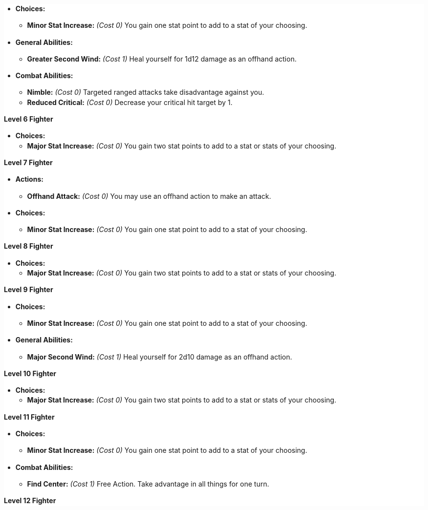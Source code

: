 * __Choices:__   
  * __Minor Stat Increase:__ _(Cost 0)_ You gain one stat point to add to a stat of your choosing.  
  
  
* __General Abilities:__   
  * __Greater Second Wind:__ _(Cost 1)_ Heal yourself for 1d12 damage as an offhand action.  
  
  
* __Combat Abilities:__   
  * __Nimble:__ _(Cost 0)_ Targeted ranged attacks take disadvantage against you.  
  * __Reduced Critical:__ _(Cost 0)_ Decrease your critical hit target by 1.  
  
  
__Level 6 Fighter__

* __Choices:__   
  * __Major Stat Increase:__ _(Cost 0)_ You gain two stat points to add to a stat or stats of your choosing.  
  
  
__Level 7 Fighter__

* __Actions:__   
  * __Offhand Attack:__ _(Cost 0)_ You may use an offhand action to make an attack.  
  
  
* __Choices:__   
  * __Minor Stat Increase:__ _(Cost 0)_ You gain one stat point to add to a stat of your choosing.  
  
  
__Level 8 Fighter__

* __Choices:__   
  * __Major Stat Increase:__ _(Cost 0)_ You gain two stat points to add to a stat or stats of your choosing.  
  
  
__Level 9 Fighter__

* __Choices:__   
  * __Minor Stat Increase:__ _(Cost 0)_ You gain one stat point to add to a stat of your choosing.  
  
  
* __General Abilities:__   
  * __Major Second Wind:__ _(Cost 1)_ Heal yourself for 2d10 damage as an offhand action.  
  
  
__Level 10 Fighter__

* __Choices:__   
  * __Major Stat Increase:__ _(Cost 0)_ You gain two stat points to add to a stat or stats of your choosing.  
  
  
__Level 11 Fighter__

* __Choices:__   
  * __Minor Stat Increase:__ _(Cost 0)_ You gain one stat point to add to a stat of your choosing.  
  
  
* __Combat Abilities:__   
  * __Find Center:__ _(Cost 1)_ Free Action. Take advantage in all things for one turn.  
  
  
__Level 12 Fighter__
